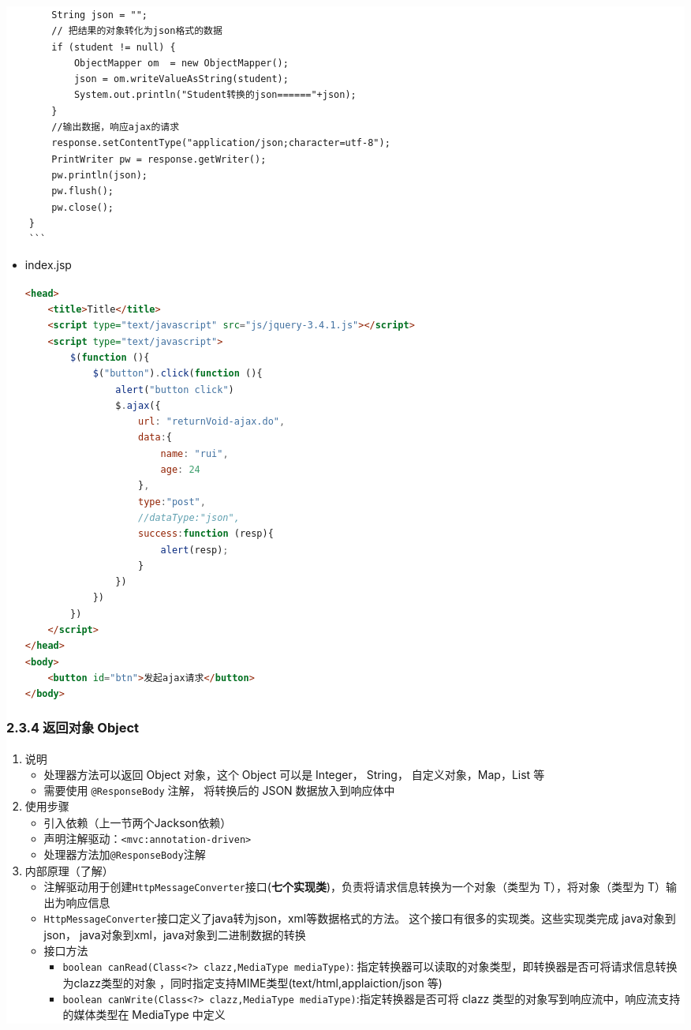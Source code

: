             String json = "";
            // 把结果的对象转化为json格式的数据
            if (student != null) {
                ObjectMapper om  = new ObjectMapper();
                json = om.writeValueAsString(student);
                System.out.println("Student转换的json======"+json);
            }
            //输出数据，响应ajax的请求
            response.setContentType("application/json;character=utf-8");
            PrintWriter pw = response.getWriter();
            pw.println(json);
            pw.flush();
            pw.close();
        }
        ```
   * index.jsp
        ```html
        <head>
            <title>Title</title>
            <script type="text/javascript" src="js/jquery-3.4.1.js"></script>
            <script type="text/javascript">
                $(function (){
                    $("button").click(function (){
                        alert("button click")
                        $.ajax({
                            url: "returnVoid-ajax.do",
                            data:{
                                name: "rui",
                                age: 24
                            },
                            type:"post",
                            //dataType:"json",
                            success:function (resp){
                                alert(resp);
                            }
                        })
                    })
                })
            </script>
        </head>
        <body>
            <button id="btn">发起ajax请求</button>
        </body>
        ```

### 2.3.4 返回对象 Object
1. 说明
   * 处理器方法可以返回 Object 对象，这个 Object 可以是 Integer， String， 自定义对象，Map，List 等
   * 需要使用 `@ResponseBody` 注解， 将转换后的 JSON 数据放入到响应体中
2. 使用步骤
   * 引入依赖（上一节两个Jackson依赖）
   * 声明注解驱动：`<mvc:annotation-driven>`
   * 处理器方法加`@ResponseBody`注解
3. 内部原理（了解）
   * 注解驱动用于创建`HttpMessageConverter`接口(**七个实现类**)，负责将请求信息转换为一个对象（类型为 T），将对象（类型为 T）输出为响应信息
   * `HttpMessageConverter`接口定义了java转为json，xml等数据格式的方法。 这个接口有很多的实现类。这些实现类完成 java对象到json， java对象到xml，java对象到二进制数据的转换
   * 接口方法
      * `boolean canRead(Class<?> clazz,MediaType mediaType)`: 指定转换器可以读取的对象类型，即转换器是否可将请求信息转换为clazz类型的对象 ，同时指定支持MIME类型(text/html,applaiction/json 等)
      * `boolean canWrite(Class<?> clazz,MediaType mediaType)`:指定转换器是否可将 clazz 类型的对象写到响应流中，响应流支持的媒体类型在 MediaType 中定义